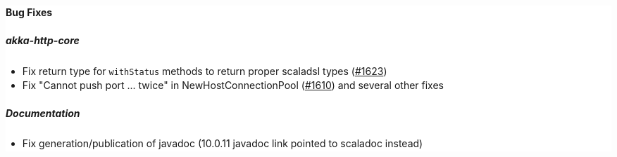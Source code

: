 #### Bug Fixes

##### akka-http-core

 * Fix return type for `withStatus` methods to return proper scaladsl types ([#1623](https://github.com/akka/akka-http/issues/1623))
 * Fix "Cannot push port ... twice" in NewHostConnectionPool ([#1610](https://github.com/akka/akka-http/issues/1610)) and several other fixes

##### Documentation

 * Fix generation/publication of javadoc (10.0.11 javadoc link pointed to scaladoc instead)
